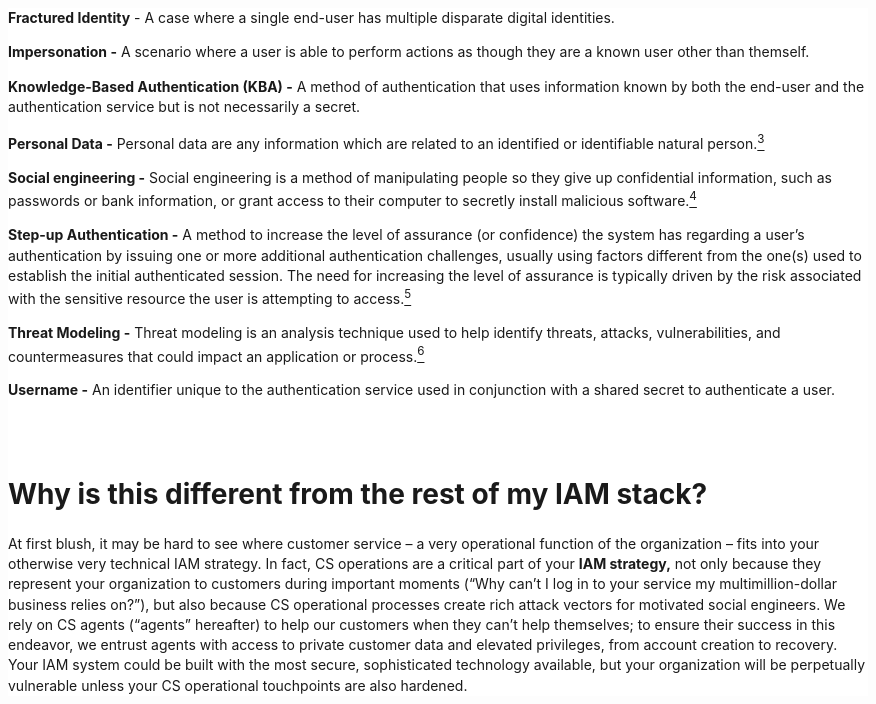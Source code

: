**Fractured Identity** - A case where a single end-user has multiple
disparate digital identities.

**Impersonation -** A scenario where a user is able to perform actions
as though they are a known user other than themself.

**Knowledge-Based Authentication (KBA) -** A method of authentication
that uses information known by both the end-user and the authentication
service but is not necessarily a secret.

**Personal Data -** Personal data are any information which are related
to an identified or identifiable natural
person.<a href="#fn3" id="fnref3" class="footnote-ref"><sup>3</sup></a>

**Social engineering -** Social engineering is a method of manipulating
people so they give up confidential information, such as passwords or
bank information, or grant access to their computer to secretly install
malicious
software.<a href="#fn4" id="fnref4" class="footnote-ref"><sup>4</sup></a>

**Step-up Authentication -** A method to increase the level of assurance
(or confidence) the system has regarding a user’s authentication by
issuing one or more additional authentication challenges, usually using
factors different from the one(s) used to establish the initial
authenticated session. The need for increasing the level of assurance is
typically driven by the risk associated with the sensitive resource the
user is attempting to
access.<a href="#fn5" id="fnref5" class="footnote-ref"><sup>5</sup></a>

**Threat Modeling -** Threat modeling is an analysis technique used to
help identify threats, attacks, vulnerabilities, and countermeasures
that could impact an application or
process.<a href="#fn6" id="fnref6" class="footnote-ref"><sup>6</sup></a>

**Username -** An identifier unique to the authentication service used
in conjunction with a shared secret to authenticate a user.

 

Why is this different from the rest of my IAM stack?
====================================================

At first blush, it may be hard to see where customer service – a very
operational function of the organization – fits into your otherwise very
technical IAM strategy. In fact, CS operations are a critical part of
your **IAM strategy,** not only because they represent your organization
to customers during important moments (“Why can’t I log in to your
service my multimillion-dollar business relies on?”), but also because
CS operational processes create rich attack vectors for motivated social
engineers. We rely on CS agents (“agents” hereafter) to help our
customers when they can’t help themselves; to ensure their success in
this endeavor, we entrust agents with access to private customer data
and elevated privileges, from account creation to recovery. Your IAM
system could be built with the most secure, sophisticated technology
available, but your organization will be perpetually vulnerable unless
your CS operational touchpoints are also hardened.

